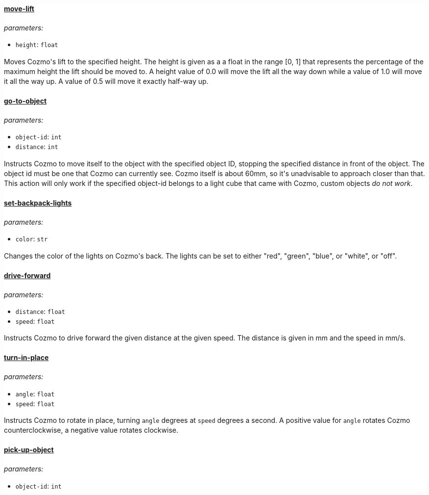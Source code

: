 
#### [move-lift](http://cozmosdk.anki.com/docs/generated/cozmo.robot.html#cozmo.robot.Robot.set_lift_height)
*parameters:*
- `height`: `float`

Moves Cozmo's lift to the specified height. The height is given as a a float in the range [0, 1] that represents the percentage of the maximum height the lift should be moved to. A height value of 0.0 will move the lift all the way down while a value of 1.0 will move it all the way up. A value of 0.5 will move it exactly half-way up.

#### [go-to-object](http://cozmosdk.anki.com/docs/generated/cozmo.robot.html#cozmo.robot.Robot.go_to_object)
*parameters:*
- `object-id`: `int`
- `distance`: `int`

Instructs Cozmo to move itself to the object with the specified object ID, stopping the specified distance in front of the object. The object id must be one that Cozmo can currently see. Cozmo itself is about 60mm, so it's unadvisable to approach closer than that. This action will only work if the specified object-id belongs to a light cube that came with Cozmo, custom objects *do not work*.

#### [set-backpack-lights](http://cozmosdk.anki.com/docs/generated/cozmo.robot.html#cozmo.robot.Robot.set_all_backpack_lights)
*parameters:*
- `color`: `str`

Changes the color of the lights on Cozmo's back. The lights can be set to either "red", "green", "blue", or "white", or "off".

#### [drive-forward](http://cozmosdk.anki.com/docs/generated/cozmo.robot.html#cozmo.robot.Robot.drive_straight)
*parameters:*
- `distance`: `float`
- `speed`: `float`

Instructs Cozmo to drive forward the given distance at the given speed. The distance is given in mm and the speed in mm/s. 

#### [turn-in-place](http://cozmosdk.anki.com/docs/generated/cozmo.robot.html#cozmo.robot.Robot.turn_in_place)
*parameters:*
- `angle`: `float`
- `speed`: `float`

Instructs Cozmo to rotate in place, turning `angle` degrees at `speed` degrees a second. A positive value for `angle` rotates Cozmo counterclockwise, a negative value rotates clockwise.

#### [pick-up-object](http://cozmosdk.anki.com/docs/generated/cozmo.robot.html#cozmo.robot.Robot.pickup_object)
*parameters:*
- `object-id`: `int`
